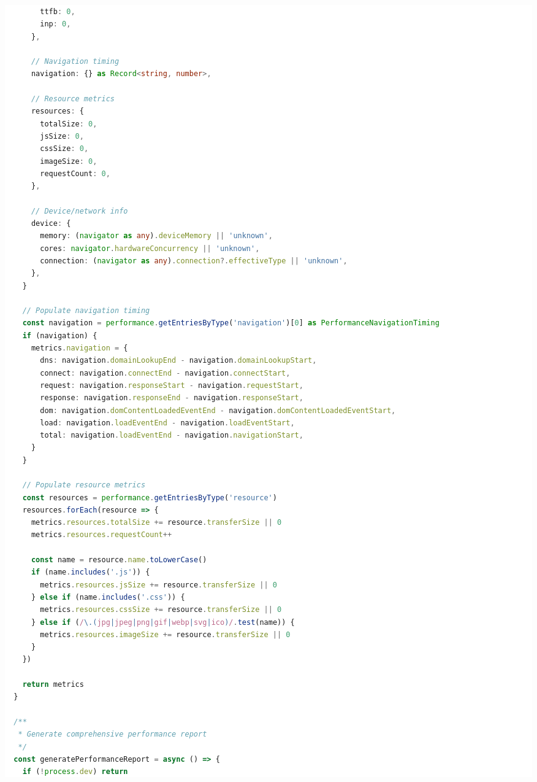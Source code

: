 ```typescript
        ttfb: 0,
        inp: 0,
      },
      
      // Navigation timing
      navigation: {} as Record<string, number>,
      
      // Resource metrics
      resources: {
        totalSize: 0,
        jsSize: 0,
        cssSize: 0,
        imageSize: 0,
        requestCount: 0,
      },
      
      // Device/network info
      device: {
        memory: (navigator as any).deviceMemory || 'unknown',
        cores: navigator.hardwareConcurrency || 'unknown',
        connection: (navigator as any).connection?.effectiveType || 'unknown',
      },
    }

    // Populate navigation timing
    const navigation = performance.getEntriesByType('navigation')[0] as PerformanceNavigationTiming
    if (navigation) {
      metrics.navigation = {
        dns: navigation.domainLookupEnd - navigation.domainLookupStart,
        connect: navigation.connectEnd - navigation.connectStart,
        request: navigation.responseStart - navigation.requestStart,
        response: navigation.responseEnd - navigation.responseStart,
        dom: navigation.domContentLoadedEventEnd - navigation.domContentLoadedEventStart,
        load: navigation.loadEventEnd - navigation.loadEventStart,
        total: navigation.loadEventEnd - navigation.navigationStart,
      }
    }

    // Populate resource metrics
    const resources = performance.getEntriesByType('resource')
    resources.forEach(resource => {
      metrics.resources.totalSize += resource.transferSize || 0
      metrics.resources.requestCount++
      
      const name = resource.name.toLowerCase()
      if (name.includes('.js')) {
        metrics.resources.jsSize += resource.transferSize || 0
      } else if (name.includes('.css')) {
        metrics.resources.cssSize += resource.transferSize || 0
      } else if (/\.(jpg|jpeg|png|gif|webp|svg|ico)/.test(name)) {
        metrics.resources.imageSize += resource.transferSize || 0
      }
    })

    return metrics
  }

  /**
   * Generate comprehensive performance report
   */
  const generatePerformanceReport = async () => {
    if (!process.dev) return

```